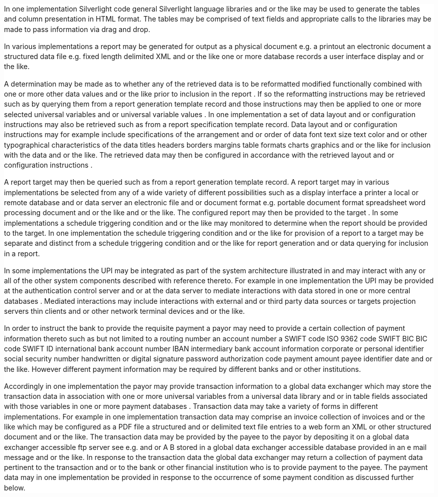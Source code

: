 In one implementation Silverlight code general Silverlight language libraries and or the like may be used to generate the tables and column presentation in HTML format. The tables may be comprised of text fields and appropriate calls to the libraries may be made to pass information via drag and drop.

In various implementations a report may be generated for output as a physical document e.g. a printout an electronic document a structured data file e.g. fixed length delimited XML and or the like one or more database records a user interface display and or the like.

A determination may be made as to whether any of the retrieved data is to be reformatted modified functionally combined with one or more other data values and or the like prior to inclusion in the report . If so the reformatting instructions may be retrieved such as by querying them from a report generation template record and those instructions may then be applied to one or more selected universal variables and or universal variable values . In one implementation a set of data layout and or configuration instructions may also be retrieved such as from a report specification template record. Data layout and or configuration instructions may for example include specifications of the arrangement and or order of data font text size text color and or other typographical characteristics of the data titles headers borders margins table formats charts graphics and or the like for inclusion with the data and or the like. The retrieved data may then be configured in accordance with the retrieved layout and or configuration instructions .

A report target may then be queried such as from a report generation template record. A report target may in various implementations be selected from any of a wide variety of different possibilities such as a display interface a printer a local or remote database and or data server an electronic file and or document format e.g. portable document format spreadsheet word processing document and or the like and or the like. The configured report may then be provided to the target . In some implementations a schedule triggering condition and or the like may monitored to determine when the report should be provided to the target. In one implementation the schedule triggering condition and or the like for provision of a report to a target may be separate and distinct from a schedule triggering condition and or the like for report generation and or data querying for inclusion in a report.

In some implementations the UPI may be integrated as part of the system architecture illustrated in and may interact with any or all of the other system components described with reference thereto. For example in one implementation the UPI may be provided at the authentication control server and or at the data server to mediate interactions with data stored in one or more central databases . Mediated interactions may include interactions with external and or third party data sources or targets projection servers thin clients and or other network terminal devices and or the like.

In order to instruct the bank to provide the requisite payment a payor may need to provide a certain collection of payment information thereto such as but not limited to a routing number an account number a SWIFT code ISO 9362 code SWIFT BIC BIC code SWIFT ID international bank account number IBAN intermediary bank account information corporate or personal identifier social security number handwritten or digital signature password authorization code payment amount payee identifier date and or the like. However different payment information may be required by different banks and or other institutions.

Accordingly in one implementation the payor may provide transaction information to a global data exchanger which may store the transaction data in association with one or more universal variables from a universal data library and or in table fields associated with those variables in one or more payment databases . Transaction data may take a variety of forms in different implementations. For example in one implementation transaction data may comprise an invoice collection of invoices and or the like which may be configured as a PDF file a structured and or delimited text file entries to a web form an XML or other structured document and or the like. The transaction data may be provided by the payee to the payor by depositing it on a global data exchanger accessible ftp server see e.g. and or A B stored in a global data exchanger accessible database provided in an e mail message and or the like. In response to the transaction data the global data exchanger may return a collection of payment data pertinent to the transaction and or to the bank or other financial institution who is to provide payment to the payee. The payment data may in one implementation be provided in response to the occurrence of some payment condition as discussed further below.
